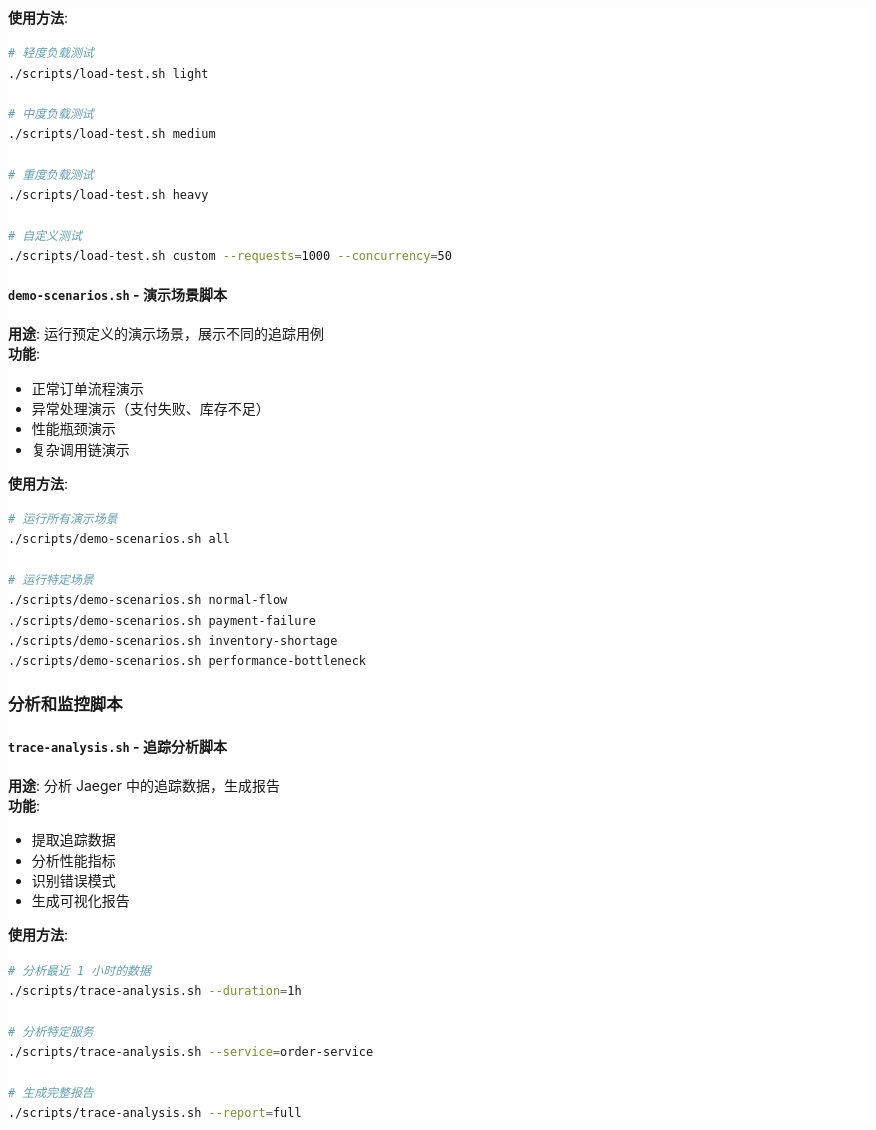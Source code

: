 **使用方法**:
```bash
# 轻度负载测试
./scripts/load-test.sh light

# 中度负载测试
./scripts/load-test.sh medium

# 重度负载测试  
./scripts/load-test.sh heavy

# 自定义测试
./scripts/load-test.sh custom --requests=1000 --concurrency=50
```

#### `demo-scenarios.sh` - 演示场景脚本
**用途**: 运行预定义的演示场景，展示不同的追踪用例  
**功能**:
- 正常订单流程演示
- 异常处理演示（支付失败、库存不足）
- 性能瓶颈演示
- 复杂调用链演示

**使用方法**:
```bash
# 运行所有演示场景
./scripts/demo-scenarios.sh all

# 运行特定场景
./scripts/demo-scenarios.sh normal-flow
./scripts/demo-scenarios.sh payment-failure
./scripts/demo-scenarios.sh inventory-shortage
./scripts/demo-scenarios.sh performance-bottleneck
```

### 分析和监控脚本

#### `trace-analysis.sh` - 追踪分析脚本
**用途**: 分析 Jaeger 中的追踪数据，生成报告  
**功能**:
- 提取追踪数据
- 分析性能指标
- 识别错误模式
- 生成可视化报告

**使用方法**:
```bash
# 分析最近 1 小时的数据
./scripts/trace-analysis.sh --duration=1h

# 分析特定服务
./scripts/trace-analysis.sh --service=order-service

# 生成完整报告
./scripts/trace-analysis.sh --report=full
```
